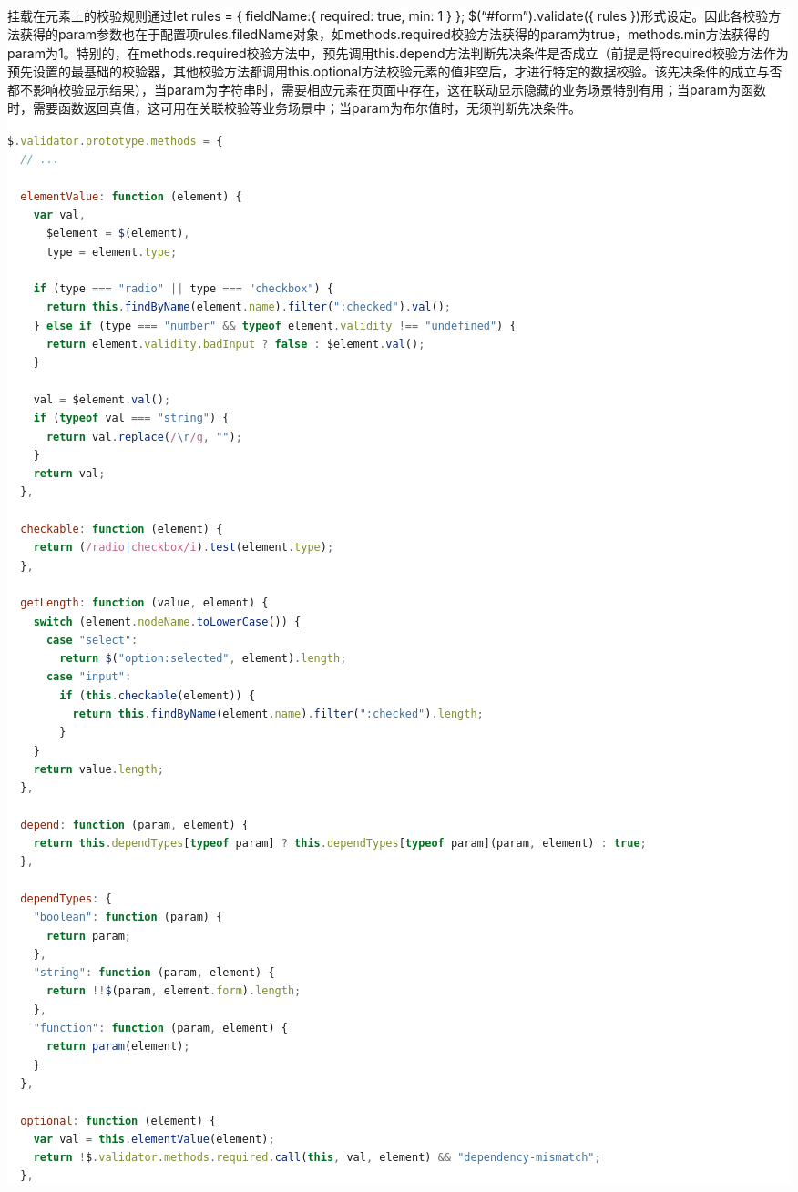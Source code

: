 挂载在元素上的校验规则通过let rules = { fieldName:{ required: true, min: 1 } }; $(“#form”).validate({ rules })形式设定。因此各校验方法获得的param参数也在于配置项rules.filedName对象，如methods.required校验方法获得的param为true，methods.min方法获得的param为1。特别的，在methods.required校验方法中，预先调用this.depend方法判断先决条件是否成立（前提是将required校验方法作为预先设置的最基础的校验器，其他校验方法都调用this.optional方法校验元素的值非空后，才进行特定的数据校验。该先决条件的成立与否都不影响校验显示结果），当param为字符串时，需要相应元素在页面中存在，这在联动显示隐藏的业务场景特别有用；当param为函数时，需要函数返回真值，这可用在关联校验等业务场景中；当param为布尔值时，无须判断先决条件。

```javascript
$.validator.prototype.methods = {
  // ...
  
  elementValue: function (element) {
    var val,
      $element = $(element),
      type = element.type;

    if (type === "radio" || type === "checkbox") {
      return this.findByName(element.name).filter(":checked").val();
    } else if (type === "number" && typeof element.validity !== "undefined") {
      return element.validity.badInput ? false : $element.val();
    }

    val = $element.val();
    if (typeof val === "string") {
      return val.replace(/\r/g, "");
    }
    return val;
  },

  checkable: function (element) {
    return (/radio|checkbox/i).test(element.type);
  },

  getLength: function (value, element) {
    switch (element.nodeName.toLowerCase()) {
      case "select":
        return $("option:selected", element).length;
      case "input":
        if (this.checkable(element)) {
          return this.findByName(element.name).filter(":checked").length;
        }
    }
    return value.length;
  },

  depend: function (param, element) {
    return this.dependTypes[typeof param] ? this.dependTypes[typeof param](param, element) : true;
  },

  dependTypes: {
    "boolean": function (param) {
      return param;
    },
    "string": function (param, element) {
      return !!$(param, element.form).length;
    },
    "function": function (param, element) {
      return param(element);
    }
  },

  optional: function (element) {
    var val = this.elementValue(element);
    return !$.validator.methods.required.call(this, val, element) && "dependency-mismatch";
  },
```